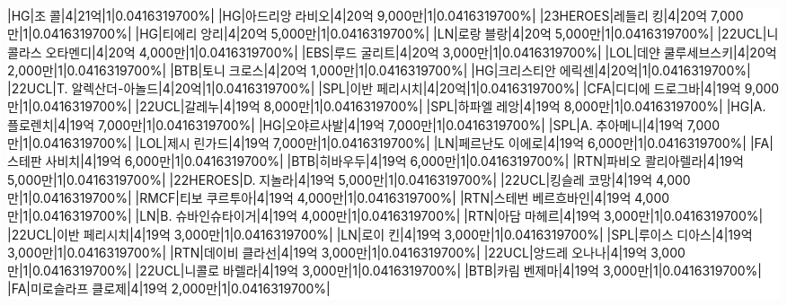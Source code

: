 |HG|조 콜|4|21억|1|0.0416319700%|
|HG|아드리앙 라비오|4|20억 9,000만|1|0.0416319700%|
|23HEROES|레들리 킹|4|20억 7,000만|1|0.0416319700%|
|HG|티에리 앙리|4|20억 5,000만|1|0.0416319700%|
|LN|로랑 블랑|4|20억 5,000만|1|0.0416319700%|
|22UCL|니콜라스 오타멘디|4|20억 4,000만|1|0.0416319700%|
|EBS|루드 굴리트|4|20억 3,000만|1|0.0416319700%|
|LOL|데얀 쿨루세브스키|4|20억 2,000만|1|0.0416319700%|
|BTB|토니 크로스|4|20억 1,000만|1|0.0416319700%|
|HG|크리스티안 에릭센|4|20억|1|0.0416319700%|
|22UCL|T. 알렉산더-아놀드|4|20억|1|0.0416319700%|
|SPL|이반 페리시치|4|20억|1|0.0416319700%|
|CFA|디디에 드로그바|4|19억 9,000만|1|0.0416319700%|
|22UCL|갈레누|4|19억 8,000만|1|0.0416319700%|
|SPL|하파엘 레앙|4|19억 8,000만|1|0.0416319700%|
|HG|A. 플로렌치|4|19억 7,000만|1|0.0416319700%|
|HG|오야르사발|4|19억 7,000만|1|0.0416319700%|
|SPL|A. 추아메니|4|19억 7,000만|1|0.0416319700%|
|LOL|제시 린가드|4|19억 7,000만|1|0.0416319700%|
|LN|페르난도 이에로|4|19억 6,000만|1|0.0416319700%|
|FA|스테판 사비치|4|19억 6,000만|1|0.0416319700%|
|BTB|히바우두|4|19억 6,000만|1|0.0416319700%|
|RTN|파비오 콸리아렐라|4|19억 5,000만|1|0.0416319700%|
|22HEROES|D. 지놀라|4|19억 5,000만|1|0.0416319700%|
|22UCL|킹슬레 코망|4|19억 4,000만|1|0.0416319700%|
|RMCF|티보 쿠르투아|4|19억 4,000만|1|0.0416319700%|
|RTN|스테번 베르흐바인|4|19억 4,000만|1|0.0416319700%|
|LN|B. 슈바인슈타이거|4|19억 4,000만|1|0.0416319700%|
|RTN|아담 마헤르|4|19억 3,000만|1|0.0416319700%|
|22UCL|이반 페리시치|4|19억 3,000만|1|0.0416319700%|
|LN|로이 킨|4|19억 3,000만|1|0.0416319700%|
|SPL|루이스 디아스|4|19억 3,000만|1|0.0416319700%|
|RTN|데이비 클라선|4|19억 3,000만|1|0.0416319700%|
|22UCL|앙드레 오나나|4|19억 3,000만|1|0.0416319700%|
|22UCL|니콜로 바렐라|4|19억 3,000만|1|0.0416319700%|
|BTB|카림 벤제마|4|19억 3,000만|1|0.0416319700%|
|FA|미로슬라프 클로제|4|19억 2,000만|1|0.0416319700%|